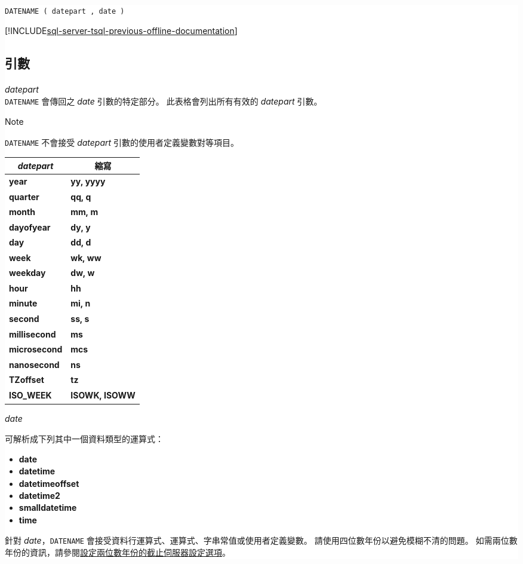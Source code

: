 ```syntaxsql
DATENAME ( datepart , date )  
```  
  
[!INCLUDE[sql-server-tsql-previous-offline-documentation](../../includes/sql-server-tsql-previous-offline-documentation.md)]

## <a name="arguments"></a>引數
*datepart*  
`DATENAME` 會傳回之 *date* 引數的特定部分。 此表格會列出所有有效的 *datepart* 引數。

> [!NOTE]
> `DATENAME` 不會接受 *datepart* 引數的使用者定義變數對等項目。
  
|*datepart*|縮寫|  
|---|---|
|**year**|**yy, yyyy**|  
|**quarter**|**qq, q**|  
|**month**|**mm, m**|  
|**dayofyear**|**dy, y**|  
|**day**|**dd, d**|  
|**week**|**wk, ww**|  
|**weekday**|**dw, w**|  
|**hour**|**hh**|  
|**minute**|**mi, n**|  
|**second**|**ss, s**|  
|**millisecond**|**ms**|  
|**microsecond**|**mcs**|  
|**nanosecond**|**ns**|  
|**TZoffset**|**tz**|  
|**ISO_WEEK**|**ISOWK, ISOWW**|  
  
*date*  

可解析成下列其中一個資料類型的運算式： 

+ **date**
+ **datetime**
+ **datetimeoffset**
+ **datetime2** 
+ **smalldatetime**
+ **time**

針對 *date*，`DATENAME` 會接受資料行運算式、運算式、字串常值或使用者定義變數。 請使用四位數年份以避免模糊不清的問題。 如需兩位數年份的資訊，請參閱[設定兩位數年份的截止伺服器設定選項](../../database-engine/configure-windows/configure-the-two-digit-year-cutoff-server-configuration-option.md)。
  
